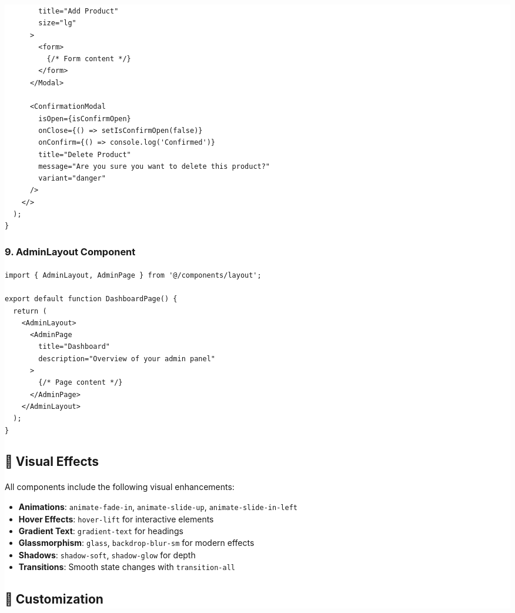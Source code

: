 ```tsx
        title="Add Product"
        size="lg"
      >
        <form>
          {/* Form content */}
        </form>
      </Modal>

      <ConfirmationModal
        isOpen={isConfirmOpen}
        onClose={() => setIsConfirmOpen(false)}
        onConfirm={() => console.log('Confirmed')}
        title="Delete Product"
        message="Are you sure you want to delete this product?"
        variant="danger"
      />
    </>
  );
}
```

### 9. AdminLayout Component

```tsx
import { AdminLayout, AdminPage } from '@/components/layout';

export default function DashboardPage() {
  return (
    <AdminLayout>
      <AdminPage
        title="Dashboard"
        description="Overview of your admin panel"
      >
        {/* Page content */}
      </AdminPage>
    </AdminLayout>
  );
}
```

## 🎨 Visual Effects

All components include the following visual enhancements:

- **Animations**: `animate-fade-in`, `animate-slide-up`, `animate-slide-in-left`
- **Hover Effects**: `hover-lift` for interactive elements
- **Gradient Text**: `gradient-text` for headings
- **Glassmorphism**: `glass`, `backdrop-blur-sm` for modern effects
- **Shadows**: `shadow-soft`, `shadow-glow` for depth
- **Transitions**: Smooth state changes with `transition-all`

## 🔧 Customization
